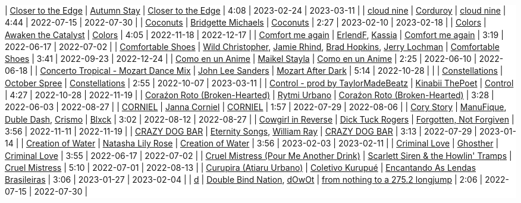 | [Closer to the Edge](https://open.spotify.com/track/7tBkkXqEPVjMPCH7UN2G49) | [Autumn Stay](https://open.spotify.com/artist/67k8ZjP1Siw3lztPonAxA2) | [Closer to the Edge](https://open.spotify.com/album/4V42makk8gTEDaae34Wzjd) | 4:08 | 2023-02-24 | 2023-03-11 |
| [cloud nine](https://open.spotify.com/track/2VPSotaVCjdknrGMIQ99wa) | [Corduroy](https://open.spotify.com/artist/1IPx9zIKpQICDKrja1xrs4) | [cloud nine](https://open.spotify.com/album/0vAeDCysTQp6bYsvhwLi9I) | 4:44 | 2022-07-15 | 2022-07-30 |
| [Coconuts](https://open.spotify.com/track/3NCCvlNQU3sVxzBXSYl6hA) | [Bridgette Michaels](https://open.spotify.com/artist/3AAKlNA9QLi5JlZnI9fbLH) | [Coconuts](https://open.spotify.com/album/2cUPwaLSDTTL1f5g2wwwa9) | 2:27 | 2023-02-10 | 2023-02-18 |
| [Colors](https://open.spotify.com/track/32Nn5cmNR7KN6mcYjZulGq) | [Awaken the Catalyst](https://open.spotify.com/artist/0ysoIhFSXmlcuMf9mYs3yM) | [Colors](https://open.spotify.com/album/2hJd6wmvVheBoOkD1apCGF) | 4:05 | 2022-11-18 | 2022-12-17 |
| [Comfort me again](https://open.spotify.com/track/3x6ooVPYOBt2QTSx3CHbiF) | [ErlendF](https://open.spotify.com/artist/6Avl7ZJIULpHsyIqIHTQ1r), [Kassia](https://open.spotify.com/artist/784N1JSUfttCd5MZTPyXmS) | [Comfort me again](https://open.spotify.com/album/1EAF8MIgdLSfdLHr8kkf7G) | 3:19 | 2022-06-17 | 2022-07-02 |
| [Comfortable Shoes](https://open.spotify.com/track/4ldeWWTjSTyF5ycjOfvcmo) | [Wild Christopher](https://open.spotify.com/artist/3E892tCTbnvzjJWY89bLaQ), [Jamie Rhind](https://open.spotify.com/artist/0NETLTNAibdwDP1WrufKv9), [Brad Hopkins](https://open.spotify.com/artist/4p04Xd2ccy2immAeUR9vLA), [Jerry Lochman](https://open.spotify.com/artist/68Q0nVFRUEUPEwsjNgIHZs) | [Comfortable Shoes](https://open.spotify.com/album/3sYCF2NR7VThhGUFeqpzUR) | 3:41 | 2022-09-23 | 2022-12-24 |
| [Como en un Anime](https://open.spotify.com/track/2vHmVHbnW447tZwvNkcic6) | [Maikel Stayla](https://open.spotify.com/artist/6DG3UzqXkJJl8kooN02NHS) | [Como en un Anime](https://open.spotify.com/album/0d3Tzkg9r3KB1VBjcXGll6) | 2:25 | 2022-06-10 | 2022-06-18 |
| [Concerto Tropical \- Mozart Dance Mix](https://open.spotify.com/track/1aDwqQqqo2JTAUFBfrvksn) | [John Lee Sanders](https://open.spotify.com/artist/2A3djbTBCAsghTctBHYd4p) | [Mozart After Dark](https://open.spotify.com/album/0SYOG3VI43kKBvnhloT4pk) | 5:14 | 2022-10-28 |  |
| [Constellations](https://open.spotify.com/track/2r7XnuMWhiYfLVFXOlRr4w) | [October Spree](https://open.spotify.com/artist/6rvU3KE3BVv0sYLxPIFsZW) | [Constellations](https://open.spotify.com/album/5XlbkKOZC21NhXuMVJZYH1) | 2:55 | 2022-10-07 | 2023-03-11 |
| [Control \- prod by TaylorMadeBeatz](https://open.spotify.com/track/6jKreT8G4BYWFJ3W8eyxhQ) | [Kinabii ThePoet](https://open.spotify.com/artist/30ws5SMLfK3Gvk9EJeWbdD) | [Control](https://open.spotify.com/album/247Y8MHtjc05fIB7boZk3q) | 4:27 | 2022-10-28 | 2022-11-19 |
| [Coraźon Roto \(Broken\-Hearted\)](https://open.spotify.com/track/72xlM4mqyn2eLVcfiWH9SW) | [Rytmi Urbano](https://open.spotify.com/artist/0Mc6lGrT3YzGveUP6gnz5I) | [Coraźon Roto \(Broken\-Hearted\)](https://open.spotify.com/album/7ccaN1aQELYQWdBfpjCPCH) | 3:28 | 2022-06-03 | 2022-08-27 |
| [CORNIEL](https://open.spotify.com/track/00LuJ574UPOtTNdRqz80rT) | [Janna Corniel](https://open.spotify.com/artist/1McsgfvFETURW32dxN4B3j) | [CORNIEL](https://open.spotify.com/album/6oX0AMa0CZw4H5Voyca8GM) | 1:57 | 2022-07-29 | 2022-08-06 |
| [Cory Story](https://open.spotify.com/track/3kM7NNDgNF9etSyhyysJqw) | [ManuFique](https://open.spotify.com/artist/3YBHvzKkV2oSKkVJCmW7ug), [Duble Dash](https://open.spotify.com/artist/1BwKy6V0aSC5sB0M53swOA), [Crismo](https://open.spotify.com/artist/6ACGHlv8oGcE0xQKYfloug) | [Blxck](https://open.spotify.com/album/1IXTbtJeTSNp0227gBPXmb) | 3:02 | 2022-08-12 | 2022-08-27 |
| [Cowgirl in Reverse](https://open.spotify.com/track/4YdmDB6o9xirFlAOBooUOT) | [Dick Tuck Rogers](https://open.spotify.com/artist/06j8n0omMkb7NeEFPxBC6H) | [Forgotten, Not Forgiven](https://open.spotify.com/album/2jdZkKsAUkxwCmOgl45Qul) | 3:56 | 2022-11-11 | 2022-11-19 |
| [CRAZY DOG BAR](https://open.spotify.com/track/6dy1GE52mZgtDSst4G0dpO) | [Eternity Songs](https://open.spotify.com/artist/5bmo07VOm1h0S4egSkE8YG), [William Ray](https://open.spotify.com/artist/7drrYFBxHWIx8xJmqsWFFl) | [CRAZY DOG BAR](https://open.spotify.com/album/6hdqmMSuaPwHK8LyRDq2Fe) | 3:13 | 2022-07-29 | 2023-01-14 |
| [Creation of Water](https://open.spotify.com/track/61FE2nQqrc8dBrgtfCmTvA) | [Natasha Lily Rose](https://open.spotify.com/artist/1XTilVYfDvpHHaR6QJd7vl) | [Creation of Water](https://open.spotify.com/album/3QewlRK0pXHs0gbTshBYMg) | 3:56 | 2023-02-03 | 2023-02-11 |
| [Criminal Love](https://open.spotify.com/track/2o3JekavPjRlkOOGLSa58b) | [Ghosther](https://open.spotify.com/artist/5BgILNlqsXzjC59uCR0sKK) | [Criminal Love](https://open.spotify.com/album/6fIZCB9LySZkZI4Uxr0EY1) | 3:55 | 2022-06-17 | 2022-07-02 |
| [Cruel Mistress \(Pour Me Another Drink\)](https://open.spotify.com/track/0ySIzPxR5ougj1d0gdu9zz) | [Scarlett Siren & the Howlin' Tramps](https://open.spotify.com/artist/5q6akN1sUPJoGY7ASdmIpb) | [Cruel Mistress](https://open.spotify.com/album/1pdcBi3rQ6piFiuPFJ0Mxq) | 5:10 | 2022-07-01 | 2022-08-13 |
| [Curupira \(Atiaru Urbano\)](https://open.spotify.com/track/3G0toL50tXwCL8ZxoWVoVF) | [Coletivo Kurupué](https://open.spotify.com/artist/1PSj2Z1uMi2Zv4uNFDyeei) | [Encantando As Lendas Brasileiras](https://open.spotify.com/album/24qQJF4qBDOhHenJayKxCm) | 3:06 | 2023-01-27 | 2023-02-04 |
| [d](https://open.spotify.com/track/4NCAfg9MmLjXppI8Ft5FOm) | [Double Bind Nation](https://open.spotify.com/artist/4ApmaZzqjoIcTEBijrdSwx), [dOwOt](https://open.spotify.com/artist/1pCqYG8cjYk9ChpURfLh4o) | [from nothing to a 275.2 longjump](https://open.spotify.com/album/55gJvnFaFNepsCEQ7n0V3I) | 2:06 | 2022-07-15 | 2022-07-30 |